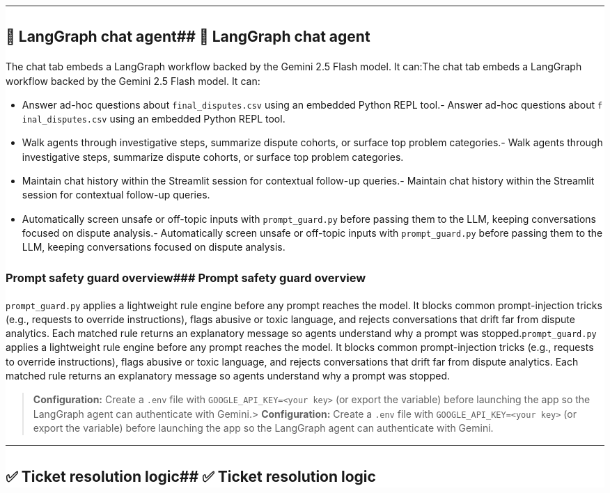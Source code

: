 ------



## 💬 LangGraph chat agent## 💬 LangGraph chat agent



The chat tab embeds a LangGraph workflow backed by the Gemini 2.5 Flash model. It can:The chat tab embeds a LangGraph workflow backed by the Gemini 2.5 Flash model. It can:



- Answer ad-hoc questions about `final_disputes.csv` using an embedded Python REPL tool.- Answer ad-hoc questions about `final_disputes.csv` using an embedded Python REPL tool.

- Walk agents through investigative steps, summarize dispute cohorts, or surface top problem categories.- Walk agents through investigative steps, summarize dispute cohorts, or surface top problem categories.

- Maintain chat history within the Streamlit session for contextual follow-up queries.- Maintain chat history within the Streamlit session for contextual follow-up queries.

- Automatically screen unsafe or off-topic inputs with `prompt_guard.py` before passing them to the LLM, keeping conversations focused on dispute analysis.- Automatically screen unsafe or off-topic inputs with `prompt_guard.py` before passing them to the LLM, keeping conversations focused on dispute analysis.



### Prompt safety guard overview### Prompt safety guard overview



`prompt_guard.py` applies a lightweight rule engine before any prompt reaches the model. It blocks common prompt-injection tricks (e.g., requests to override instructions), flags abusive or toxic language, and rejects conversations that drift far from dispute analytics. Each matched rule returns an explanatory message so agents understand why a prompt was stopped.`prompt_guard.py` applies a lightweight rule engine before any prompt reaches the model. It blocks common prompt-injection tricks (e.g., requests to override instructions), flags abusive or toxic language, and rejects conversations that drift far from dispute analytics. Each matched rule returns an explanatory message so agents understand why a prompt was stopped.



> **Configuration:** Create a `.env` file with `GOOGLE_API_KEY=<your key>` (or export the variable) before launching the app so the LangGraph agent can authenticate with Gemini.> **Configuration:** Create a `.env` file with `GOOGLE_API_KEY=<your key>` (or export the variable) before launching the app so the LangGraph agent can authenticate with Gemini.



------



## ✅ Ticket resolution logic## ✅ Ticket resolution logic


